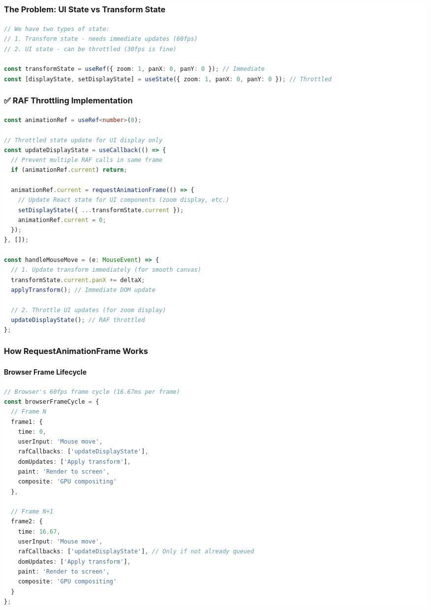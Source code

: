 ### The Problem: UI State vs Transform State

```typescript
// We have two types of state:
// 1. Transform state - needs immediate updates (60fps)
// 2. UI state - can be throttled (30fps is fine)

const transformState = useRef({ zoom: 1, panX: 0, panY: 0 }); // Immediate
const [displayState, setDisplayState] = useState({ zoom: 1, panX: 0, panY: 0 }); // Throttled
```

### ✅ RAF Throttling Implementation

```typescript
const animationRef = useRef<number>(0);

// Throttled state update for UI display only
const updateDisplayState = useCallback(() => {
  // Prevent multiple RAF calls in same frame
  if (animationRef.current) return;
  
  animationRef.current = requestAnimationFrame(() => {
    // Update React state for UI components (zoom display, etc.)
    setDisplayState({ ...transformState.current });
    animationRef.current = 0;
  });
}, []);

const handleMouseMove = (e: MouseEvent) => {
  // 1. Update transform immediately (for smooth canvas)
  transformState.current.panX += deltaX;
  applyTransform(); // Immediate DOM update
  
  // 2. Throttle UI updates (for zoom display)
  updateDisplayState(); // RAF throttled
};
```

### How RequestAnimationFrame Works

#### Browser Frame Lifecycle

```typescript
// Browser's 60fps frame cycle (16.67ms per frame)
const browserFrameCycle = {
  // Frame N
  frame1: {
    time: 0,
    userInput: 'Mouse move',
    rafCallbacks: ['updateDisplayState'],
    domUpdates: ['Apply transform'],
    paint: 'Render to screen',
    composite: 'GPU compositing'
  },
  
  // Frame N+1
  frame2: {
    time: 16.67,
    userInput: 'Mouse move',
    rafCallbacks: ['updateDisplayState'], // Only if not already queued
    domUpdates: ['Apply transform'],
    paint: 'Render to screen',
    composite: 'GPU compositing'
  }
};
```